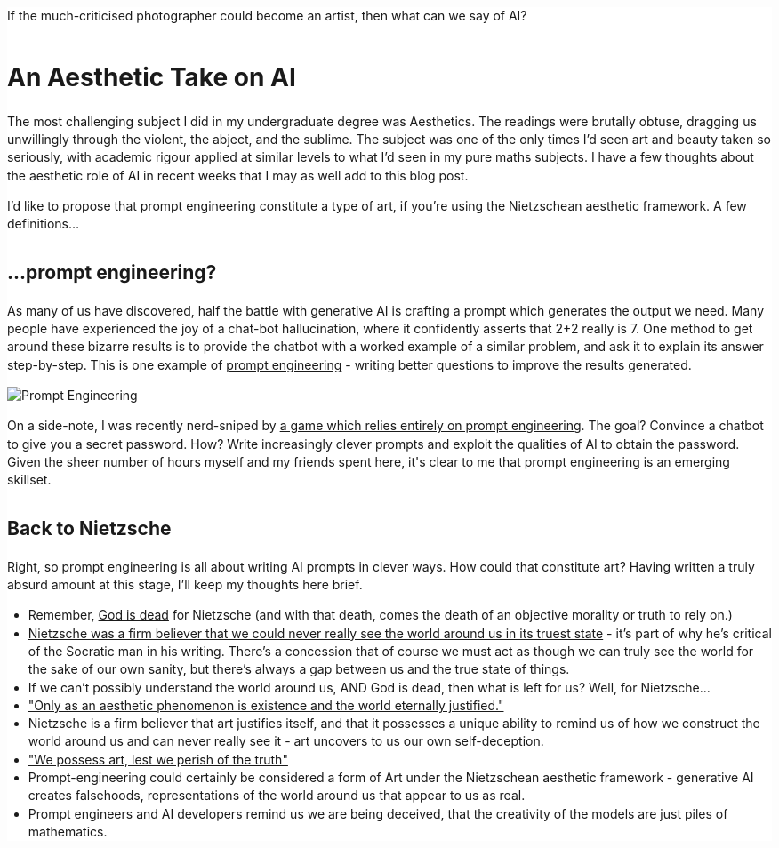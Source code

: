 If the much-criticised photographer could become an artist, then what can we say of AI? 

# An Aesthetic Take on AI 
The most challenging subject I did in my undergraduate degree was Aesthetics. The readings were brutally obtuse, dragging us unwillingly through the violent, the abject, and the sublime. The subject was one of the only times I’d seen art and beauty taken so seriously, with academic rigour applied at similar levels to what I’d seen in my pure maths subjects. I have a few thoughts about the aesthetic role of AI in recent weeks that I may as well add to this blog post.

I’d like to propose that prompt engineering constitute a type of art, if you’re using the Nietzschean aesthetic framework. A few definitions…

## ...prompt engineering?
As many of us have discovered, half the battle with generative AI is crafting a prompt which generates the output we need. Many people have experienced the joy of a chat-bot hallucination, where it confidently asserts that 2+2 really is 7. One method to get around these bizarre results is to provide the chatbot with a worked example of a similar problem, and ask it to explain its answer step-by-step. This is one example of [prompt engineering][23] - writing better questions to improve the results generated. 

![Prompt Engineering](https://kiowa-scott-hurley.github.io/tea-tech-and-trials/img/ai-aesthetics/prompt-engineer.png)

On a side-note, I was recently nerd-sniped by [a game which relies entirely on prompt engineering][24]. The goal? Convince a chatbot to give you a secret password. How? Write increasingly clever prompts and exploit the qualities of AI to obtain the password. Given the sheer number of hours myself and my friends spent here, it's clear to me that prompt engineering is an emerging skillset. 

## Back to Nietzsche
Right, so prompt engineering is all about writing AI prompts in clever ways. How could that constitute art? Having written a truly absurd amount at this stage, I’ll keep my thoughts here brief. 

* Remember, [God is dead][25] for Nietzsche (and with that death, comes the death of an objective morality or truth to rely on.)
* [Nietzsche was a firm believer that we could never really see the world around us in its truest state][26] - it’s part of why he’s critical of the Socratic man in his writing. There’s a concession that of course we must act as though we can truly see the world for the sake of our own sanity, but there’s always a gap between us and the true state of things. 
* If we can’t possibly understand the world around us, AND God is dead, then what is left for us? Well, for Nietzsche...
* ["Only as an aesthetic phenomenon is existence and the world eternally justified."][27]
* Nietzsche is a firm believer that art justifies itself, and that it possesses a unique ability to remind us of how we construct the world around us and can never really see it - art uncovers to us our own self-deception. 
* ["We possess art, lest we perish of the truth"][28]
* Prompt-engineering could certainly be considered a form of Art under the Nietzschean aesthetic framework - generative AI creates falsehoods, representations of the world around us that appear to us as real. 
* Prompt engineers and AI developers remind us we are being deceived, that the creativity of the models are just piles of mathematics. 


[1]: <https://museumsvictoria.com.au/future-forums/ai-the-next-generation/> "Museums Victoria: AI The Next Generation."
[2]: <https://www.linkedin.com/in/linda-mciver-a69570/> "Linda McIver LinkedIn."
[3]: <https://www.linkedin.com/in/moojanasghari/> "Moojan Asghari LinkedIn."
[4]: <https://www.linkedin.com/in/hollyransom/> "Holly Ransom"
[5]: <https://en.wikipedia.org/wiki/The_Little_Prince> "The Little Prince"
[6]: <https://www.oldtreasurybuilding.org.au/lost-jobs/> "Old Treasury Museum"
[7]: <https://www.oldtreasurybuilding.org.au/lost-jobs/on-the-street/the-lamplighter/> "Lost Jobs - Lamplighters"
[8]: <https://www.wsj.com/articles/wendys-google-train-next-generation-order-taker-an-ai-chatbot-968ff865> "Wendy’s, Google Train Next-Generation Order Taker: an AI Chatbot, WSJ"
[9]: <https://www.bbc.com/news/business-65631168> "BT to cut 55,000 jobs with up to a fifth replaced by AI"
[10]: <https://techcrunch.com/2023/04/27/dropbox-lays-off-500-employees-16-of-staff-ceo-says-due-to-slowing-growth-and-the-era-of-ai/> "Dropbox lays off 500 employees, 16% of staff, CEO says due to slowing growth and ‘the era of AI’"
[11]: <https://www.bloomberg.com/news/articles/2023-05-01/ibm-to-pause-hiring-for-back-office-jobs-that-ai-could-kill?leadSource=uverify%20wall&in_source=embedded-checkout-banner> "IBM to Pause Hiring for Jobs That AI Could Do"
[12]: <https://openai.com/blog/chatgpt> "OpenAI - ChatGPT"
[13]: <https://www.grammarly.com/email-writer> "Grammarly Email Writer"
[14]: <https://www.aisongcontest.com/> "AI Song Contest"
[15]: <https://tldrthis.com/> "TLDR This"
[16]: <https://www.taskade.com/generate/tools/password> "Taskade AI Password Generator" 
[17]: <https://tech.co/news/openai-ceo-remote-work-mistake-over> "OpenAI CEO Blames Remote Work for ‘Loss of Creativity’"
[18]: <https://www.oldtreasurybuilding.org.au/lost-jobs/in-the-factory/sunshine-harvester-works/> "Lost Jobs: Labour laws"
[19]: <https://www.marxists.org/archive/marx/works/download/pdf/Economic-Philosophic-Manuscripts-1844.pdf> "Karl Marx 1844 'Economic and Philosophic Manuscripts of 1844', p. 46"
[20]: <https://www.nga.gov/features/in-light-of-the-past/the-19th-century-the-invention-of-photography.html> "The Nineteenth Century: The Invention of Photography"
[21]: <https://adsei.org/2023/03/27/machines-are-unbiased-and-other-bedtime-stories/> "ADSEI blog post"
[22]: <https://www.csus.edu/indiv/o/obriene/art109/readings/11%20baudelaire%20photography.htm> "On Photography, Baudelaire"
[23]: <https://www.promptingguide.ai/> "Prompt Engineering"
[24]: <https://gandalf.lakera.ai/> "Lakera AI Gandalf game"
[25]: <https://en.wikipedia.org/wiki/God_is_dead> "Nietzsche, Wikipedia"
[26]: <https://www.austincc.edu/adechene/Nietzsche%20on%20truth%20and%20lies.pdf> "On Truth and Lies in a Non-moral sense"
[27]: <https://www.gutenberg.org/files/51356/51356-h/51356-h.htm> "The Birth of Tragedy"
[28]: <https://ia803205.us.archive.org/27/items/FriedrichNietzscheTheWillToPower/Friedrich%20Nietzsche%20-%20The%20Will%20to%20Power.pdf> "The Will to Power"
[29]: <https://www.forbes.com/sites/robsalkowitz/2022/09/16/ai-is-coming-for-commercial-art-jobs-can-it-be-stopped/>  "AI Is Coming For Commercial Art Jobs. Can It Be Stopped?"
[30]: <https://wiki.archiveteam.org/index.php/Microsoft_Clip_Art> "Clip Art" 
[31]: <https://faculty.fiu.edu/~harrisk/Notes/Aesthetics/Apollonian-%20Dionysian%20Dichotomy.htm> "Apollonian vs Dionysian" 